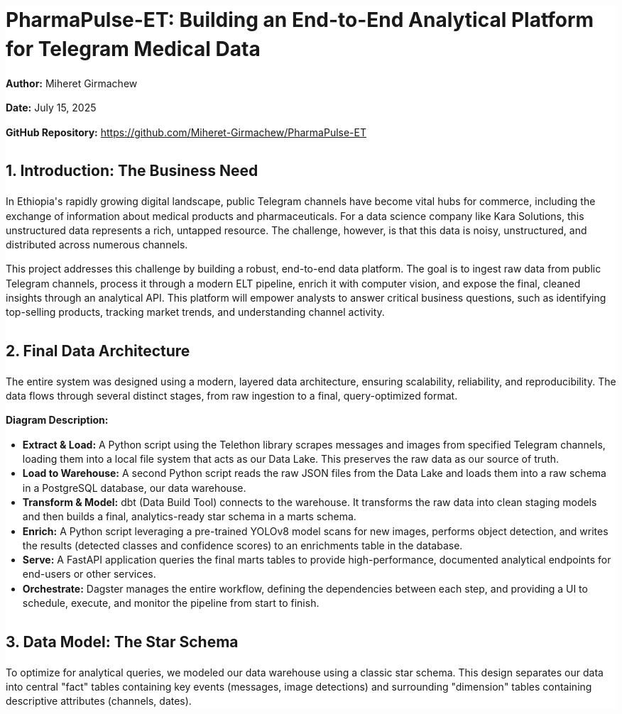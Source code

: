# PharmaPulse-ET: Building an End-to-End Analytical Platform for Telegram Medical Data

**Author:** Miheret Girmachew

**Date:** July 15, 2025

**GitHub Repository:** https://github.com/Miheret-Girmachew/PharmaPulse-ET

## 1. Introduction: The Business Need

In Ethiopia's rapidly growing digital landscape, public Telegram channels have become vital hubs for commerce, including the exchange of information about medical products and pharmaceuticals. For a data science company like Kara Solutions, this unstructured data represents a rich, untapped resource. The challenge, however, is that this data is noisy, unstructured, and distributed across numerous channels.

This project addresses this challenge by building a robust, end-to-end data platform. The goal is to ingest raw data from public Telegram channels, process it through a modern ELT pipeline, enrich it with computer vision, and expose the final, cleaned insights through an analytical API. This platform will empower analysts to answer critical business questions, such as identifying top-selling products, tracking market trends, and understanding channel activity.

## 2. Final Data Architecture

The entire system was designed using a modern, layered data architecture, ensuring scalability, reliability, and reproducibility. The data flows through several distinct stages, from raw ingestion to a final, query-optimized format.


**Diagram Description:**

- **Extract & Load:** A Python script using the Telethon library scrapes messages and images from specified Telegram channels, loading them into a local file system that acts as our Data Lake. This preserves the raw data as our source of truth.
- **Load to Warehouse:** A second Python script reads the raw JSON files from the Data Lake and loads them into a raw schema in a PostgreSQL database, our data warehouse.
- **Transform & Model:** dbt (Data Build Tool) connects to the warehouse. It transforms the raw data into clean staging models and then builds a final, analytics-ready star schema in a marts schema.
- **Enrich:** A Python script leveraging a pre-trained YOLOv8 model scans for new images, performs object detection, and writes the results (detected classes and confidence scores) to an enrichments table in the database.
- **Serve:** A FastAPI application queries the final marts tables to provide high-performance, documented analytical endpoints for end-users or other services.
- **Orchestrate:** Dagster manages the entire workflow, defining the dependencies between each step, and providing a UI to schedule, execute, and monitor the pipeline from start to finish.

## 3. Data Model: The Star Schema

To optimize for analytical queries, we modeled our data warehouse using a classic star schema. This design separates our data into central "fact" tables containing key events (messages, image detections) and surrounding "dimension" tables containing descriptive attributes (channels, dates).
